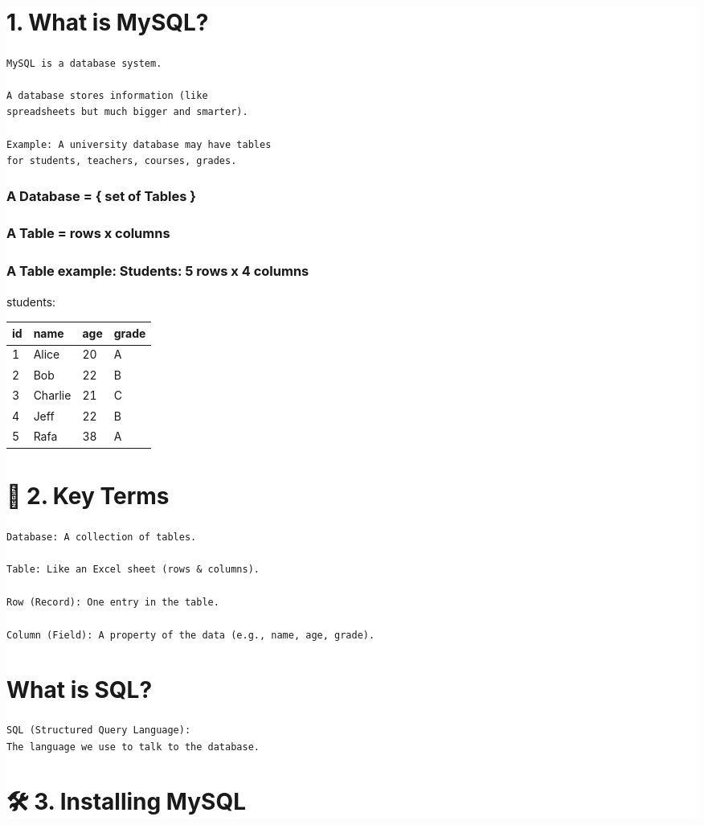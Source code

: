 # 1. What is MySQL?


	MySQL is a database system.
	
	A database stores information (like 
	spreadsheets but much bigger and smarter).

	Example: A university database may have tables 
	for students, teachers, courses, grades.

### A Database = { set of Tables }
### A Table = rows x columns

### A Table example: Students: 5 rows x 4 columns

students:

| id       | name    | age      | grade |
| :------- | :------ | :------- | :---- |
| 1        | Alice   | 20       | A     |
| 2        | Bob     | 22       | B     |
| 3        | Charlie | 21       | C     |
| 4        | Jeff    | 22       | B     |
| 5        | Rafa    | 38       | A     |



# 🔑 2. Key Terms



	Database: A collection of tables.
	
	Table: Like an Excel sheet (rows & columns).
	
	Row (Record): One entry in the table.
	
	Column (Field): A property of the data (e.g., name, age, grade).
	

# What is SQL?

	SQL (Structured Query Language): 
	The language we use to talk to the database.



# 🛠 3. Installing MySQL
